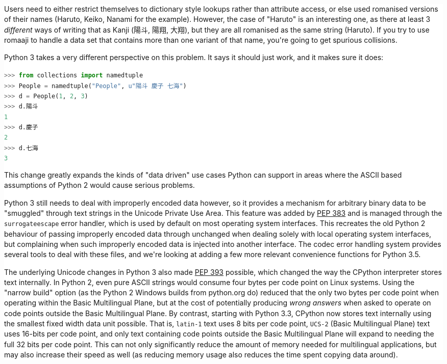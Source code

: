 Users need to either restrict themselves to dictionary style lookups rather
than attribute access, or else used romanised versions of their names
(Haruto, Keiko, Nanami for the example). However, the case of "Haruto" is an
interesting one, as there at least 3 *different* ways of writing that as
Kanji (陽斗, 陽翔, 大翔), but they are all romanised as the same string
(Haruto). If you try to use romaaji to handle a data set that contains
more than one variant of that name, you're going to get spurious collisions.

Python 3 takes a very different perspective on this problem. It says it
should just work, and it makes sure it does:

```python
>>> from collections import namedtuple
>>> People = namedtuple("People", u"陽斗 慶子 七海")
>>> d = People(1, 2, 3)
>>> d.陽斗
1
>>> d.慶子
2
>>> d.七海
3
```

This change greatly expands the kinds of "data driven" use cases Python can
support in areas where the ASCII based assumptions of Python 2 would cause
serious problems.

Python 3 still needs to deal with improperly encoded data however, so it
provides a mechanism for arbitrary binary data to be "smuggled" through
text strings in the Unicode Private Use Area. This feature was added by
[PEP 383](http://www.python.org/dev/peps/pep-0383/) and is managed through
the `surrogateescape` error handler, which is used by default on most
operating system interfaces. This recreates the old Python 2 behaviour of
passing improperly encoded data through unchanged when dealing solely with
local operating system interfaces, but complaining when such improperly
encoded data is injected into another interface. The codec error handling
system provides several tools to deal with these files, and we're looking
at adding a few more relevant convenience functions for Python 3.5.

The underlying Unicode changes in Python 3 also made
[PEP 393](http://www.python.org/dev/peps/pep-0393/) possible, which changed
the way the CPython interpreter stores text internally. In Python 2, even
pure ASCII strings would consume four bytes per code point on Linux systems.
Using the "narrow build" option (as the Python 2 Windows builds from
python.org do) reduced that the only two bytes per code point when operating
within the Basic Multilingual Plane, but at the cost of potentially producing
*wrong answers* when asked to operate on code points outside the Basic
Multilingual Plane. By contrast, starting with Python 3.3, CPython now
stores text internally using the smallest fixed width data unit possible.
That is, `latin-1` text uses 8 bits per code point, `UCS-2` (Basic
Multilingual Plane) text uses 16-bits per code point, and only text
containing code points outside the Basic Multilingual Plane will expand to
needing the full 32 bits per code point. This can not only significantly
reduce the amount of memory needed for multilingual applications, but may
also increase their speed as well (as reducing memory usage also reduces
the time spent copying data around).
